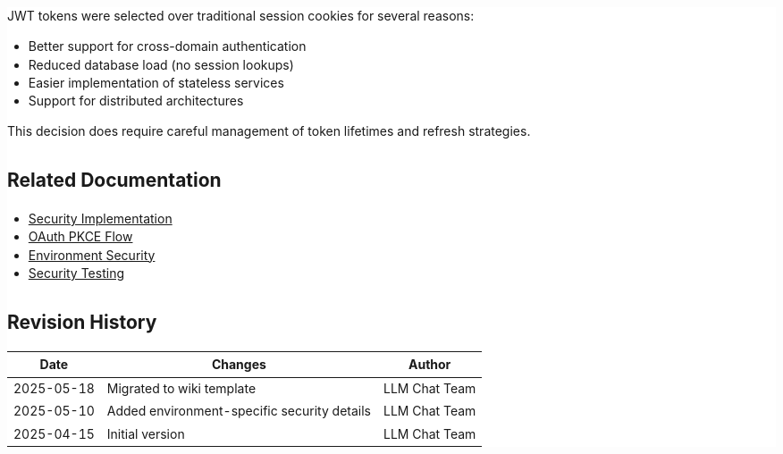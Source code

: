 JWT tokens were selected over traditional session cookies for several reasons:
- Better support for cross-domain authentication
- Reduced database load (no session lookups)
- Easier implementation of stateless services
- Support for distributed architectures

This decision does require careful management of token lifetimes and refresh strategies.

## Related Documentation

- [Security Implementation](./implementation.md)
- [OAuth PKCE Flow](./auth/oauth-pkce.md)
- [Environment Security](./environment-security.md)
- [Security Testing](./testing.md)

## Revision History

| Date | Changes | Author |
|------|---------|--------|
| 2025-05-18 | Migrated to wiki template | LLM Chat Team |
| 2025-05-10 | Added environment-specific security details | LLM Chat Team |
| 2025-04-15 | Initial version | LLM Chat Team |